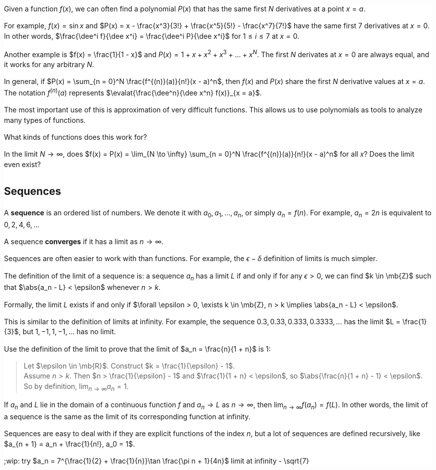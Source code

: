 Given a function $f(x)$, we can often find a polynomial $P(x)$ that has the same first $N$ derivatives at a point $x = a$.

For example, $f(x) = \sin x$ and $P(x) = x - \frac{x^3}{3!} + \frac{x^5}{5!} - \frac{x^7}{7!}$ have the same first 7 derivatives at $x = 0$. In other words, $\frac{\dee^i f}{\dee x^i} = \frac{\dee^i P}{\dee x^i}$ for $1 \le i \le 7$ at $x = 0$.

Another example is $f(x) = \frac{1}{1 - x}$ and $P(x) = 1 + x + x^2 + x^3 + \ldots + x^N$. The first $N$ derivates at $x = 0$ are always equal, and it works for any arbitrary $N$.

In general, if $P(x) = \sum_{n = 0}^N \frac{f^{(n)}(a)}{n!}(x - a)^n$, then $f(x)$ and $P(x)$ share the first $N$ derivative values at $x = a$. The notation $f^{(n)}(a)$ represents $\evalat{\frac{\dee^n}{\dee x^n} f(x)}_{x = a}$.

The most important use of this is approximation of very difficult functions. This allows us to use polynomials as tools to analyze many types of functions.

What kinds of functions does this work for?

In the limit $N \to \infty$, does $f(x) = P(x) = \lim_{N \to \infty} \sum_{n = 0}^N \frac{f^{(n)}(a)}{n!}(x - a)^n$ for all $x$? Does the limit even exist?

Sequences
----------

A **sequence** is an ordered list of numbers. We denote it with $a_0, a_1, \ldots, a_n$, or simply $a_n = f(n)$. For example, $a_n = 2n$ is equivalent to $0, 2, 4, 6, \ldots$

A sequence **converges** if it has a limit as $n \to \infty$.

Sequences are often easier to work with than functions. For example, the $\epsilon-\delta$ definition of limits is much simpler.

The definition of the limit of a sequence is: a sequence $a_n$ has a limit $L$ if and only if for any $\epsilon > 0$, we can find $k \in \mb{Z}$ such that $\abs{a_n - L} < \epsilon$ whenever $n > k$.

Formally, the limit $L$ exists if and only if $\forall \epsilon > 0, \exists k \in \mb{Z}, n > k \implies \abs{a_n - L} < \epsilon$.

This is similar to the definition of limits at infinity. For example, the sequence $0.3, 0.33, 0.333, 0.3333, \ldots$ has the limit $L = \frac{1}{3}$, but $1, -1, 1, -1, \ldots$ has no limit.

Use the definition of the limit to prove that the limit of $a_n = \frac{n}{1 + n}$ is 1:

> Let $\epsilon \in \mb{R}$. Construct $k = \frac{1}{\epsilon} - 1$.  
> Assume $n > k$. Then $n > \frac{1}{\epsilon} - 1$ and $\frac{1}{1 + n} < \epsilon$, so $\abs{\frac{n}{1 + n} - 1} < \epsilon$.  
> So by definition, $\lim_{n \to \infty} a_n = 1$.  

If $a_n$ and $L$ lie in the domain of a continuous function $f$ and $a_n \to L$ as $n \to \infty$, then $\lim_{n \to \infty} f(a_n) = f(L)$. In other words, the limit of a sequence is the same as the limit of its corresponding function at infinity.

Sequences are easy to deal with if they are explicit functions of the index $n$, but a lot of sequences are defined recursively, like $a_{n + 1} = a_n + \frac{1}{n!}, a_0 = 1$.

;wip: try $a_n = 7^{\frac{1}{2} + \frac{1}{n}}\tan \frac{\pi n + 1}{4n}$ limit at infinity - \sqrt{7}
